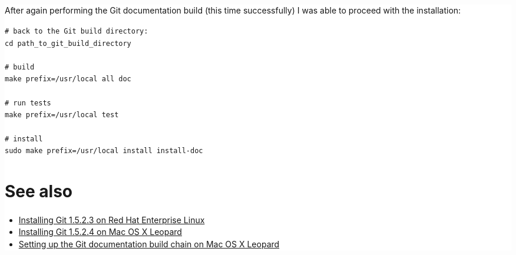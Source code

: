 After again performing the Git documentation build (this time successfully) I was able to proceed with the installation:

    # back to the Git build directory:
    cd path_to_git_build_directory

    # build
    make prefix=/usr/local all doc

    # run tests
    make prefix=/usr/local test

    # install
    sudo make prefix=/usr/local install install-doc

# See also

-   [Installing Git 1.5.2.3 on Red Hat Enterprise Linux](/wiki/Installing_Git_1.5.2.3_on_Red_Hat_Enterprise_Linux)
-   [Installing Git 1.5.2.4 on Mac OS X Leopard](/wiki/Installing_Git_1.5.2.4_on_Mac_OS_X_Leopard)
-   [Setting up the Git documentation build chain on Mac OS X Leopard](/wiki/Setting_up_the_Git_documentation_build_chain_on_Mac_OS_X_Leopard)
